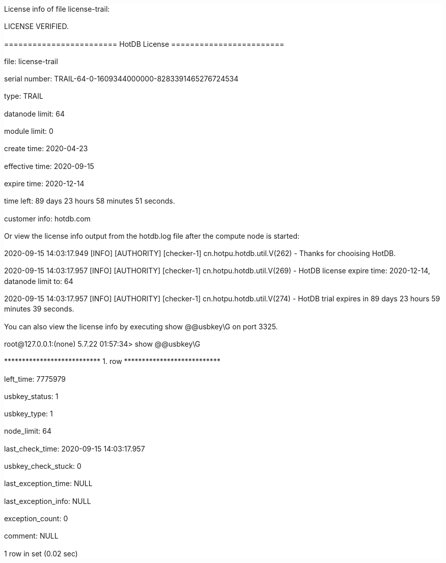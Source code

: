 License info of file license-trail:

LICENSE VERIFIED.

======================== HotDB License ========================

file: license-trail

serial number: TRAIL-64-0-1609344000000-8283391465276724534

type: TRAIL

datanode limit: 64

module limit: 0

create time: 2020-04-23

effective time: 2020-09-15

expire time: 2020-12-14

time left: 89 days 23 hours 58 minutes 51 seconds.

customer info: hotdb.com

Or view the license info output from the hotdb.log file after the compute node is started:

2020-09-15 14:03:17.949 \[INFO\] \[AUTHORITY\] \[checker-1\] cn.hotpu.hotdb.util.V(262) - Thanks for chooising HotDB.

2020-09-15 14:03:17.957 \[INFO\] \[AUTHORITY\] \[checker-1\] cn.hotpu.hotdb.util.V(269) - HotDB license expire time: 2020-12-14, datanode limit to: 64

2020-09-15 14:03:17.957 \[INFO\] \[AUTHORITY\] \[checker-1\] cn.hotpu.hotdb.util.V(274) - HotDB trial expires in 89 days 23 hours 59 minutes 39 seconds.

You can also view the license info by executing show @\@usbkey\\G on port 3325.

root\@127.0.0.1:(none) 5.7.22 01:57:34\> show @\@usbkey\\G

\*\*\*\*\*\*\*\*\*\*\*\*\*\*\*\*\*\*\*\*\*\*\*\*\*\*\* 1. row \*\*\*\*\*\*\*\*\*\*\*\*\*\*\*\*\*\*\*\*\*\*\*\*\*\*\*

left_time: 7775979

usbkey_status: 1

usbkey_type: 1

node_limit: 64

last_check_time: 2020-09-15 14:03:17.957

usbkey_check_stuck: 0

last_exception_time: NULL

last_exception_info: NULL

exception_count: 0

comment: NULL

1 row in set (0.02 sec)
